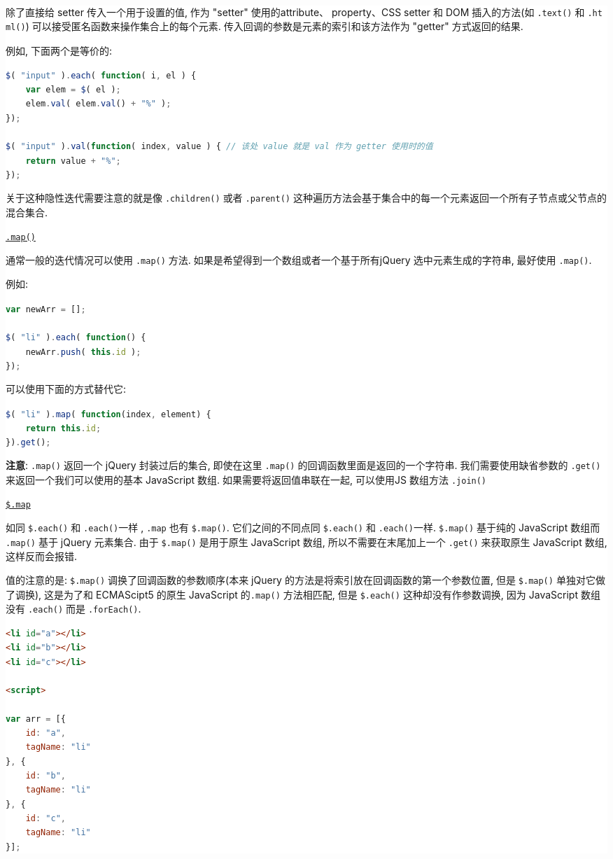 除了直接给 setter 传入一个用于设置的值, 作为 "setter" 使用的attribute、 property、CSS setter 和 DOM 插入的方法(如 `.text()` 和 `.html()`) 可以接受匿名函数来操作集合上的每个元素. 传入回调的参数是元素的索引和该方法作为 "getter" 方式返回的结果.

例如, 下面两个是等价的:

```js
$( "input" ).each( function( i, el ) {
    var elem = $( el );
    elem.val( elem.val() + "%" );
});

$( "input" ).val(function( index, value ) { // 该处 value 就是 val 作为 getter 使用时的值
    return value + "%";
});
```

关于这种隐性迭代需要注意的就是像 `.children()` 或者 `.parent()` 这种遍历方法会基于集合中的每一个元素返回一个所有子节点或父节点的混合集合.

[`.map()`](http://api.jquery.com/map/)

通常一般的迭代情况可以使用 `.map()` 方法. 如果是希望得到一个数组或者一个基于所有jQuery 选中元素生成的字符串, 最好使用 `.map()`.

例如:

```js
var newArr = [];

$( "li" ).each( function() {
    newArr.push( this.id );
});
```

可以使用下面的方式替代它:

```js
$( "li" ).map( function(index, element) {
    return this.id;
}).get();
```

**注意**: `.map()` 返回一个 jQuery 封装过后的集合,
即使在这里 `.map()` 的回调函数里面是返回的一个字符串. 我们需要使用缺省参数的 `.get()` 来返回一个我们可以使用的基本 JavaScript 数组. 如果需要将返回值串联在一起, 可以使用JS 数组方法 `.join()`

[`$.map`](http://api.jquery.com/jQuery.map/)

如同 `$.each()` 和 `.each()`一样 , `.map` 也有 `$.map()`. 它们之间的不同点同 `$.each()` 和 `.each()`一样. `$.map()` 基于纯的 JavaScript 数组而 `.map()` 基于 jQuery 元素集合. 由于 `$.map()` 是用于原生 JavaScript 数组, 所以不需要在末尾加上一个 `.get()` 来获取原生 JavaScript 数组, 这样反而会报错.

值的注意的是: `$.map()` 调换了回调函数的参数顺序(本来 jQuery 的方法是将索引放在回调函数的第一个参数位置, 但是 `$.map()` 单独对它做了调换), 这是为了和 ECMAScipt5 的原生 JavaScript 的`.map()` 方法相匹配, 但是 `$.each()` 这种却没有作参数调换, 因为 JavaScript 数组没有 `.each()` 而是 `.forEach()`.

```html
<li id="a"></li>
<li id="b"></li>
<li id="c"></li>

<script>

var arr = [{
    id: "a",
    tagName: "li"
}, {
    id: "b",
    tagName: "li"
}, {
    id: "c",
    tagName: "li"
}];
```